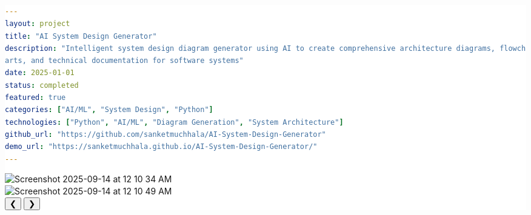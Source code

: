 ```yaml
---
layout: project
title: "AI System Design Generator"
description: "Intelligent system design diagram generator using AI to create comprehensive architecture diagrams, flowcharts, and technical documentation for software systems"
date: 2025-01-01
status: completed
featured: true
categories: ["AI/ML", "System Design", "Python"]
technologies: ["Python", "AI/ML", "Diagram Generation", "System Architecture"]
github_url: "https://github.com/sanketmuchhala/AI-System-Design-Generator"
demo_url: "https://sanketmuchhala.github.io/AI-System-Design-Generator/"
---
```


<div class="project-slideshow">
  <div class="slideshow-container">
    <div class="slide active">
      <img src="https://github.com/user-attachments/assets/9cb2172b-4b81-47a9-95e1-1a6512fe8664" alt="Screenshot 2025-09-14 at 12 10 34 AM" width="720">
    </div>
    <div class="slide">
      <img src="https://github.com/user-attachments/assets/0f72751d-447b-4c5e-80dc-b698e9a16e58" alt="Screenshot 2025-09-14 at 12 10 49 AM" width="720">
    </div>
    <button class="prev-btn" onclick="changeSlide(-1)">&#10094;</button>
    <button class="next-btn" onclick="changeSlide(1)">&#10095;</button>
  </div>
  <div class="slide-dots">
    <span class="dot active" onclick="currentSlide(1)"></span>
    <span class="dot" onclick="currentSlide(2)"></span>
  </div>
</div>

<script>
let slideIndex = 1;

function changeSlide(n) {
  showSlide(slideIndex += n);
}

function currentSlide(n) {
  showSlide(slideIndex = n);
}

function showSlide(n) {
  let slides = document.getElementsByClassName("slide");
  let dots = document.getElementsByClassName("dot");
  if (n > slides.length) { slideIndex = 1 }
  if (n < 1) { slideIndex = slides.length }
  for (let i = 0; i < slides.length; i++) {
    slides[i].classList.remove("active");
  }
  for (let i = 0; i < dots.length; i++) {
    dots[i].classList.remove("active");
  }
  slides[slideIndex - 1].classList.add("active");
  dots[slideIndex - 1].classList.add("active");
}
</script>
